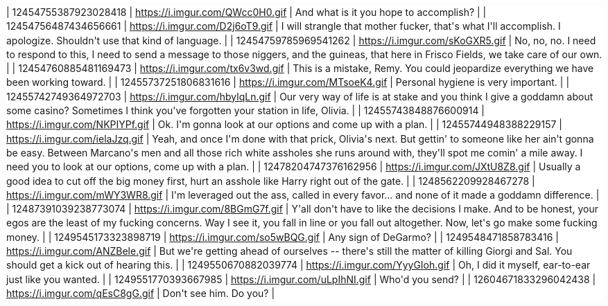 | 12454755387923028418 | https://i.imgur.com/QWcc0H0.gif | And what is it you hope to accomplish?                                                                                                                                                                                                                                                                 |
| 12454756487434656661 | https://i.imgur.com/D2j6oT9.gif | I will strangle that mother fucker, that's what I'll accomplish. I apologize. Shouldn't use that kind of language.                                                                                                                                                                                     |
| 12454759785969541262 | https://i.imgur.com/sKoGXR5.gif | No, no, no. I need to respond to this, I need to send a message to those niggers, and the guineas, that here in Frisco Fields, we take care of our own.                                                                                                                                                |
| 12454760885481169473 | https://i.imgur.com/tx6v3wd.gif | This is a mistake, Remy. You could jeopardize everything we have been working toward.                                                                                                                                                                                                                  |
| 12455737251806831616 | https://i.imgur.com/MTsoeK4.gif | Personal hygiene is very important.                                                                                                                                                                                                                                                                    |
| 12455742749364972703 | https://i.imgur.com/hbylqLn.gif | Our very way of life is at stake and you think I give a goddamn about some casino? Sometimes I think you've forgotten your station in life, Olivia.                                                                                                                                                    |
| 12455743848876600914 | https://i.imgur.com/NKPIYPf.gif | Ok. I'm gonna look at our options and come up with a plan.                                                                                                                                                                                                                                             |
| 12455744948388229157 | https://i.imgur.com/ielaJzq.gif | Yeah, and once I'm done with that prick, Olivia's next. But gettin' to someone like her ain't gonna be easy. Between Marcano's men and all those rich white assholes she runs around with, they'll spot me comin' a mile away. I need you to look at our options, come up with a plan.                 |
| 12478204747376162956 | https://i.imgur.com/JXtU8Z8.gif | Usually a good idea to cut off the big money first, hurt an asshole like Harry right out of the gate.                                                                                                                                                                                                  |
| 1248562209928467278  | https://i.imgur.com/mWY3WR8.gif | I'm leveraged out the ass, called in every favor... and none of it made a goddamn difference.                                                                                                                                                                                                          |
| 12487391039238773074 | https://i.imgur.com/8BGmG7f.gif | Y'all don't have to like the decisions I make. And to be honest, your egos are the least of my fucking concerns. Way I see it, you fall in line or you fall out altogether. Now, let's go make some fucking money.                                                                                     |
| 1249545173323898719  | https://i.imgur.com/so5wBQG.gif | Any sign of DeGarmo?                                                                                                                                                                                                                                                                                   |
| 1249548471858783416  | https://i.imgur.com/ANZBele.gif | But we're getting ahead of ourselves -- there's still the matter of killing Giorgi and Sal. You should get a kick out of hearing this.                                                                                                                                                                 |
| 1249550670882039774  | https://i.imgur.com/YyyGIoh.gif | Oh, I did it myself, ear-to-ear just like you wanted.                                                                                                                                                                                                                                                  |
| 1249551770393667985  | https://i.imgur.com/uLpIhNI.gif | Who'd you send?                                                                                                                                                                                                                                                                                        |
| 12604671833296042438 | https://i.imgur.com/qEsC8gG.gif | Don't see him. Do you?                                                                                                                                                                                                                                                                                 |